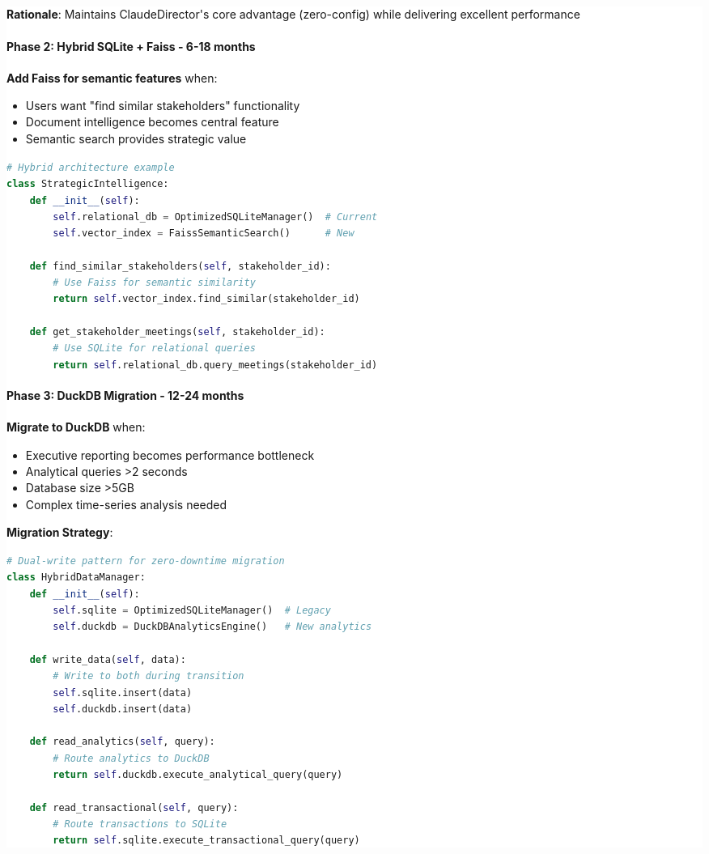 **Rationale**: Maintains ClaudeDirector's core advantage (zero-config) while delivering excellent performance

#### **Phase 2: Hybrid SQLite + Faiss - 6-18 months**
**Add Faiss for semantic features** when:
- Users want "find similar stakeholders" functionality
- Document intelligence becomes central feature
- Semantic search provides strategic value

```python
# Hybrid architecture example
class StrategicIntelligence:
    def __init__(self):
        self.relational_db = OptimizedSQLiteManager()  # Current
        self.vector_index = FaissSemanticSearch()      # New
    
    def find_similar_stakeholders(self, stakeholder_id):
        # Use Faiss for semantic similarity
        return self.vector_index.find_similar(stakeholder_id)
    
    def get_stakeholder_meetings(self, stakeholder_id):
        # Use SQLite for relational queries
        return self.relational_db.query_meetings(stakeholder_id)
```

#### **Phase 3: DuckDB Migration - 12-24 months**
**Migrate to DuckDB** when:
- Executive reporting becomes performance bottleneck
- Analytical queries >2 seconds
- Database size >5GB
- Complex time-series analysis needed

**Migration Strategy**: 
```python
# Dual-write pattern for zero-downtime migration
class HybridDataManager:
    def __init__(self):
        self.sqlite = OptimizedSQLiteManager()  # Legacy
        self.duckdb = DuckDBAnalyticsEngine()   # New analytics
    
    def write_data(self, data):
        # Write to both during transition
        self.sqlite.insert(data)
        self.duckdb.insert(data)
    
    def read_analytics(self, query):
        # Route analytics to DuckDB
        return self.duckdb.execute_analytical_query(query)
    
    def read_transactional(self, query):
        # Route transactions to SQLite
        return self.sqlite.execute_transactional_query(query)
```
